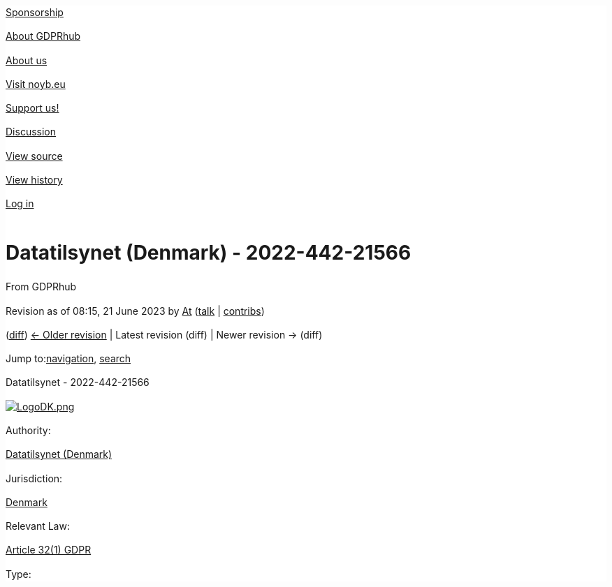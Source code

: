 [Sponsorship](/index.php?title=GDPRhub_Sponsorship)

[About GDPRhub](#)

[About us](/index.php?title=About_GDPRhub)

[Visit noyb.eu](https://www.noyb.eu)

[Support us!](https://www.noyb.eu/support)

[](# "Page tools")

[Discussion](/index.php?title=Talk:Datatilsynet_\(Denmark\)_-_2022-442-21566&action=edit&redlink=1 "Discussion about the content page (page does not exist) [t]")

[View source](/index.php?title=Datatilsynet_\(Denmark\)_-_2022-442-21566&action=edit "This page is protected.
You can view its source [e]")

[View history](/index.php?title=Datatilsynet_\(Denmark\)_-_2022-442-21566&action=history "Past revisions of this page [h]")

[](# "You are not logged in.")

[Log in](/index.php?title=Special:UserLogin&returnto=Datatilsynet+%28Denmark%29+-+2022-442-21566&returntoquery=oldid%3D33643 "You are encouraged to log in; however, it is not mandatory [o]")

# Datatilsynet (Denmark) - 2022-442-21566

From GDPRhub

Revision as of 08:15, 21 June 2023 by [At](/index.php?title=User:At&action=edit&redlink=1 "User:At (page does not exist)") ([talk](/index.php?title=User_talk:At&action=edit&redlink=1 "User talk:At (page does not exist)") | [contribs](/index.php?title=Special:Contributions/At "Special:Contributions/At"))

([diff](/index.php?title=Datatilsynet_\(Denmark\)_-_2022-442-21566&diff=prev&oldid=33643 "Datatilsynet (Denmark) - 2022-442-21566")) [← Older revision](/index.php?title=Datatilsynet_\(Denmark\)_-_2022-442-21566&direction=prev&oldid=33643 "Datatilsynet (Denmark) - 2022-442-21566") | Latest revision (diff) | Newer revision → (diff)

Jump to:[navigation](#mw-navigation), [search](#p-search)

Datatilsynet - 2022-442-21566

[![LogoDK.png](/images/thumb/b/b2/LogoDK.png/250px-LogoDK.png)](/index.php?title=File:LogoDK.png)

Authority:

[Datatilsynet (Denmark)](/index.php?title=Datatilsynet_\(Denmark\) "Datatilsynet (Denmark)")

Jurisdiction:

[Denmark](/index.php?title=Category:Denmark "Category:Denmark")

Relevant Law:

[Article 32(1) GDPR](/index.php?title=Article_32_GDPR#1 "Article 32 GDPR")

Type:
